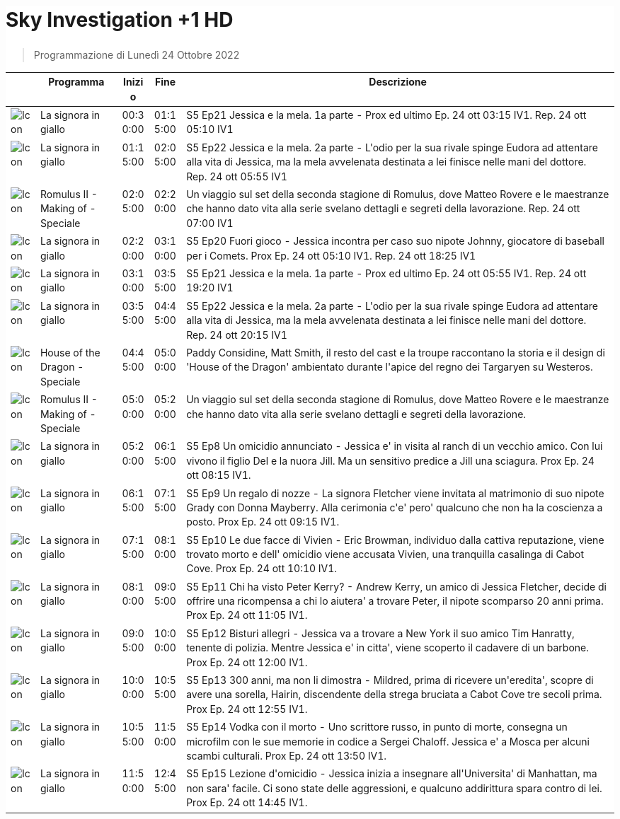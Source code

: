 # Sky Investigation +1 HD
> Programmazione di Lunedì 24 Ottobre 2022

||Programma|Inizio|Fine|Descrizione|
|---|---|---|---|---|
|![Icon](https://guidatv.sky.it/uuid/230e5f85-6eb0-4850-ae36-1ae13bca2e3b/cover?md5ChecksumParam=fcd3a3af0b85c22ca3f2291d89751bea)|La signora in giallo|00:30:00|01:15:00|S5 Ep21 Jessica e la mela. 1a parte - Prox ed ultimo Ep. 24 ott 03:15 IV1. Rep. 24 ott 05:10 IV1
|![Icon](https://guidatv.sky.it/uuid/9684e677-413a-4117-9d10-a6cecb3d8196/cover?md5ChecksumParam=fcd3a3af0b85c22ca3f2291d89751bea)|La signora in giallo|01:15:00|02:05:00|S5 Ep22 Jessica e la mela. 2a parte - L&#039;odio per la sua rivale spinge Eudora ad attentare alla vita di Jessica, ma la mela avvelenata destinata a lei finisce nelle mani del dottore. Rep. 24 ott 05:55 IV1
|![Icon](https://guidatv.sky.it/uuid/c39e6d58-4869-4c4e-8ba1-926140b25b1e/cover?md5ChecksumParam=d48d4c7db6b59110c8344e78956d33c8)|Romulus II - Making of - Speciale|02:05:00|02:20:00|Un viaggio sul set della seconda stagione di Romulus, dove Matteo Rovere e le maestranze che hanno dato vita alla serie svelano dettagli e segreti della lavorazione. Rep. 24 ott 07:00 IV1
|![Icon](https://guidatv.sky.it/uuid/085c7775-d9c0-4add-bb21-5555e7bb284b/cover?md5ChecksumParam=fcd3a3af0b85c22ca3f2291d89751bea)|La signora in giallo|02:20:00|03:10:00|S5 Ep20 Fuori gioco - Jessica incontra per caso suo nipote Johnny, giocatore di baseball per i Comets. Prox Ep. 24 ott 05:10 IV1. Rep. 24 ott 18:25 IV1
|![Icon](https://guidatv.sky.it/uuid/230e5f85-6eb0-4850-ae36-1ae13bca2e3b/cover?md5ChecksumParam=fcd3a3af0b85c22ca3f2291d89751bea)|La signora in giallo|03:10:00|03:55:00|S5 Ep21 Jessica e la mela. 1a parte - Prox ed ultimo Ep. 24 ott 05:55 IV1. Rep. 24 ott 19:20 IV1
|![Icon](https://guidatv.sky.it/uuid/9684e677-413a-4117-9d10-a6cecb3d8196/cover?md5ChecksumParam=fcd3a3af0b85c22ca3f2291d89751bea)|La signora in giallo|03:55:00|04:45:00|S5 Ep22 Jessica e la mela. 2a parte - L&#039;odio per la sua rivale spinge Eudora ad attentare alla vita di Jessica, ma la mela avvelenata destinata a lei finisce nelle mani del dottore. Rep. 24 ott 20:15 IV1
|![Icon](https://guidatv.sky.it/uuid/609523f8-14db-411b-84c0-772e1af1ee16/cover?md5ChecksumParam=04432b6613626265350adf7e1f473771)|House of the Dragon - Speciale|04:45:00|05:00:00|Paddy Considine, Matt Smith, il resto del cast e la troupe raccontano la storia e il design di &#039;House of the Dragon&#039; ambientato durante l&#039;apice del regno dei Targaryen su Westeros.
|![Icon](https://guidatv.sky.it/uuid/c39e6d58-4869-4c4e-8ba1-926140b25b1e/cover?md5ChecksumParam=d48d4c7db6b59110c8344e78956d33c8)|Romulus II - Making of - Speciale|05:00:00|05:20:00|Un viaggio sul set della seconda stagione di Romulus, dove Matteo Rovere e le maestranze che hanno dato vita alla serie svelano dettagli e segreti della lavorazione.
|![Icon](https://guidatv.sky.it/uuid/93751f5a-cff8-4b94-8169-40901aaab342/cover?md5ChecksumParam=fcd3a3af0b85c22ca3f2291d89751bea)|La signora in giallo|05:20:00|06:15:00|S5 Ep8 Un omicidio annunciato - Jessica e&#039; in visita al ranch di un vecchio amico. Con lui vivono il figlio Del e la nuora Jill. Ma un sensitivo predice a Jill una sciagura. Prox Ep. 24 ott 08:15 IV1.
|![Icon](https://guidatv.sky.it/uuid/2506e032-1f25-4c3d-a32a-efb86f0afcd4/cover?md5ChecksumParam=fcd3a3af0b85c22ca3f2291d89751bea)|La signora in giallo|06:15:00|07:15:00|S5 Ep9 Un regalo di nozze - La signora Fletcher viene invitata al matrimonio di suo nipote Grady con Donna Mayberry. Alla cerimonia c&#039;e&#039; pero&#039; qualcuno che non ha la coscienza a posto. Prox Ep. 24 ott 09:15 IV1.
|![Icon](https://guidatv.sky.it/uuid/09a486ef-20a1-4c7b-8227-a8faf6240d6c/cover?md5ChecksumParam=fcd3a3af0b85c22ca3f2291d89751bea)|La signora in giallo|07:15:00|08:10:00|S5 Ep10 Le due facce di Vivien - Eric Browman, individuo dalla cattiva reputazione, viene trovato morto e dell&#039; omicidio viene accusata Vivien, una tranquilla casalinga di Cabot Cove. Prox Ep. 24 ott 10:10 IV1.
|![Icon](https://guidatv.sky.it/uuid/d3c7db28-21b2-44f9-9cc7-a1f5c3335620/cover?md5ChecksumParam=fcd3a3af0b85c22ca3f2291d89751bea)|La signora in giallo|08:10:00|09:05:00|S5 Ep11 Chi ha visto Peter Kerry? - Andrew Kerry, un amico di Jessica Fletcher, decide di offrire una ricompensa a chi lo aiutera&#039; a trovare Peter, il nipote scomparso 20 anni prima. Prox Ep. 24 ott 11:05 IV1.
|![Icon](https://guidatv.sky.it/uuid/feaa25ad-9a67-4454-b99d-26853b56b945/cover?md5ChecksumParam=fcd3a3af0b85c22ca3f2291d89751bea)|La signora in giallo|09:05:00|10:00:00|S5 Ep12 Bisturi allegri - Jessica va a trovare a New York il suo amico Tim Hanratty, tenente di polizia. Mentre Jessica e&#039; in citta&#039;, viene scoperto il cadavere di un barbone. Prox Ep. 24 ott 12:00 IV1.
|![Icon](https://guidatv.sky.it/uuid/70e998b2-d926-4e49-941d-d56b868b8978/cover?md5ChecksumParam=fcd3a3af0b85c22ca3f2291d89751bea)|La signora in giallo|10:00:00|10:55:00|S5 Ep13 300 anni, ma non li dimostra - Mildred, prima di ricevere un&#039;eredita&#039;, scopre di avere una sorella, Hairin, discendente della strega bruciata a Cabot Cove tre secoli prima. Prox Ep. 24 ott 12:55 IV1.
|![Icon](https://guidatv.sky.it/uuid/867c2fbe-c395-4c3b-9e4c-7cd1e949ae81/cover?md5ChecksumParam=fcd3a3af0b85c22ca3f2291d89751bea)|La signora in giallo|10:55:00|11:50:00|S5 Ep14 Vodka con il morto - Uno scrittore russo, in punto di morte, consegna un microfilm con le sue memorie in codice a Sergei Chaloff. Jessica e&#039; a Mosca per alcuni scambi culturali. Prox Ep. 24 ott 13:50 IV1.
|![Icon](https://guidatv.sky.it/uuid/253159be-4178-4585-84c7-f343400d68cd/cover?md5ChecksumParam=fcd3a3af0b85c22ca3f2291d89751bea)|La signora in giallo|11:50:00|12:45:00|S5 Ep15 Lezione d&#039;omicidio - Jessica inizia a insegnare all&#039;Universita&#039; di Manhattan, ma non sara&#039; facile. Ci sono state delle aggressioni, e qualcuno addirittura spara contro di lei. Prox Ep. 24 ott 14:45 IV1.